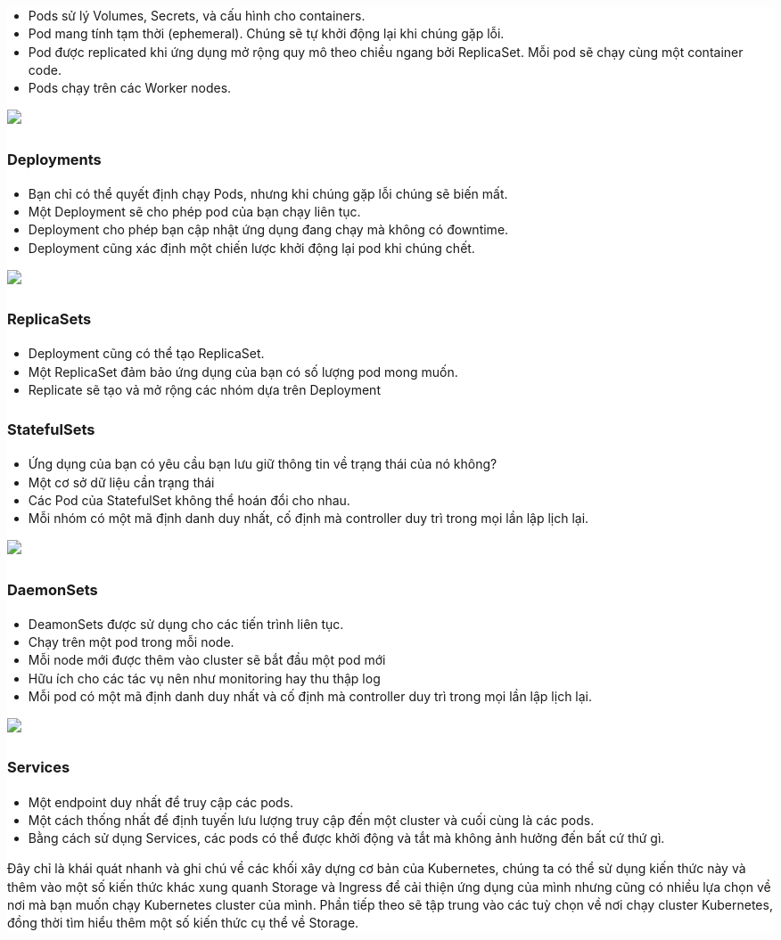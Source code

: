 - Pods sử lý Volumes, Secrets, và cấu hình cho containers.
- Pod mang tính tạm thời (ephemeral). Chúng sẽ tự khởi động lại khi chúng gặp lỗi.
- Pod được replicated khi ứng dụng mở rộng quy mô theo chiều ngang bởi ReplicaSet. Mỗi pod sẽ chạy cùng một container code.
- Pods chạy trên các Worker nodes.

![](../../Days/Images/Day49_Kubernetes8.png)

### Deployments

- Bạn chỉ có thể quyết định chạy Pods, nhưng khi chúng gặp lỗi chúng sẽ biến mất.
- Một Deployment sẽ cho phép pod của bạn chạy liên tục.
- Deployment cho phép bạn cập nhật ứng dụng đang chạy mà không có đowntime.
- Deployment cũng xác định một chiến lược khởi động lại pod khi chúng chết.

![](../../Days/Images/Day49_Kubernetes9.png)

### ReplicaSets

- Deployment cũng có thể tạo ReplicaSet.
- Một ReplicaSet đảm bảo ứng dụng của bạn có số lượng pod mong muốn.
- Replicate sẽ tạo vả mở rộng các nhóm dựa trên Deployment

### StatefulSets

- Ứng dụng của bạn có yêu cầu bạn lưu giữ thông tin về trạng thái của nó không?
- Một cơ sở dữ liệu cần trạng thái
- Các Pod của StatefulSet không thể hoán đổi cho nhau.
- Mỗi nhóm có một mã định danh duy nhất, cố định mà controller duy trì trong mọi lần lập lịch lại.

![](../../Days/Images/Day49_Kubernetes10.png)

### DaemonSets

- DeamonSets được sử dụng cho các tiến trình liên tục.
- Chạy trên một pod trong mỗi node.
- Mỗi node mới được thêm vào cluster sẽ bắt đầu một pod mới
- Hữu ích cho các tác vụ nên như monitoring hay thu thập log
- Mỗi pod có một mã định danh duy nhất và cố định mà controller duy trì trong mọi lần lập lịch lại.

![](../../Days/Images/Day49_Kubernetes11.png)

### Services

- Một endpoint duy nhất để truy cập các pods.
- Một cách thống nhất để định tuyến lưu lượng truy cập đến một cluster và cuối cùng là các pods.
- Bằng cách sử dụng Services, các pods có thể được khởi động và tắt mà không ảnh hưởng đến bất cứ thứ gì.

Đây chỉ là khái quát nhanh và ghi chú về các khối xây dựng cơ bản của Kubernetes, chúng ta có thể sử dụng kiến thức này và thêm vào một số kiến thức khác xung quanh Storage và Ingress để cải thiện ứng dụng của mình nhưng cũng có nhiều lựa chọn về nơi mà bạn muốn chạy Kubernetes cluster của mình. Phần tiếp theo sẽ tập trung vào các tuỳ chọn về nơi chạy cluster Kubernetes, đồng thời tìm hiểu thêm một số kiến thức cụ thể về Storage.
